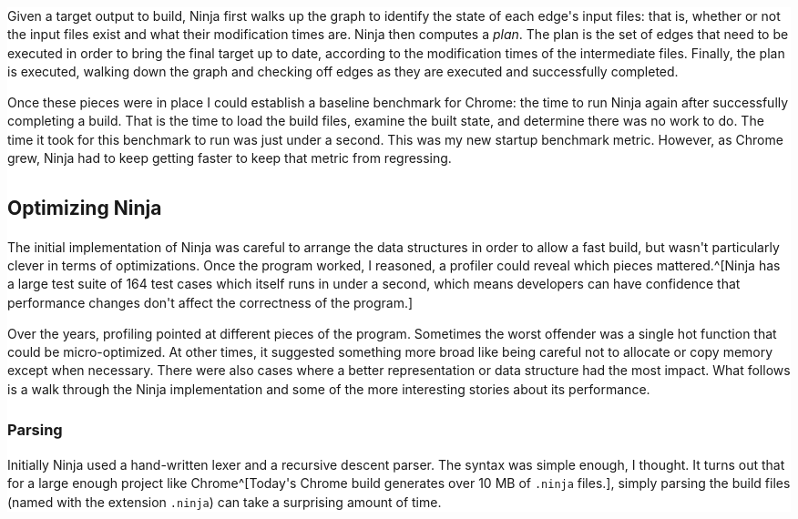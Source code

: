 Given a target output to build, Ninja first walks up the graph to
identify the state of each edge's input files:
that is, whether or not the input files exist
and what their modification times are.
Ninja then computes a *plan*. The plan is the set of edges
that need to be executed in order to bring the final target up to date,
according to the modification times of the intermediate files.
Finally, the
plan is executed, walking down the graph and checking off edges as
they are executed and successfully completed.

Once these pieces were in place I could establish a baseline benchmark
for Chrome: the time
to run Ninja again after successfully completing a build.
That is the time to load the build files, examine the built
state, and determine there was no work to do.
The time it took for this benchmark to run was just under a second.
This was my new startup benchmark metric.
However, as Chrome grew,
Ninja had to keep getting faster to keep that metric from regressing.

## Optimizing Ninja

The initial implementation of Ninja was careful to arrange the data
structures in order to allow a fast build, but wasn't particularly clever in
terms of optimizations.  Once the program worked, I reasoned, a
profiler could reveal which pieces mattered.^[Ninja has a large test
suite of 164 test cases which itself runs in under a second, which
means developers can have confidence that performance changes don't
affect the correctness of the program.]

Over the years, profiling pointed at
different pieces of the program.
Sometimes the worst offender was a single hot function that could be micro-optimized.
At other times,
it suggested something more broad like being careful not to allocate or copy memory except when necessary.
There were also cases where a
better representation or data structure had the most impact.
What follows is a walk through the Ninja implementation and some of the
more interesting stories about its performance.

### Parsing

Initially Ninja used a hand-written lexer
and a recursive descent parser.
The syntax was simple enough, I thought.  It turns out that for a
large enough project like Chrome^[Today's Chrome build generates over 10 MB of `.ninja` files.], simply parsing the build files
(named with the extension `.ninja`) can take a surprising amount of
time.


[^brett]: http://blog.chromium.org/2008/10/io-in-google-chrome.html
[^perf]: http://neugierig.org/software/chromium/notes/2009/01/startup.html
[^brett]: \code{http://blog.chromium.org/2008/10/io-in-google-chrome.html}
[^perf]: \code{http://neugierig.org/software/chromium/notes/2009/01/startup.html}
[^fngyp]: GYP stands for Generate Your Projects.
[^autotools]: This is the same pattern used by the Autotools: `Makefile.am` is a list of source files, which is then processed by the `configure` script to generate more concrete build instructions.
[^chrome]:  Chrome itself also has grown rapidly. It currently grows at a
[^stores]: It also stores when each command started and finished, which is useful for profiling builds of many files.
[^errors]:  Most successful build commands don't have any output,
[^origin]: This is the origin of the name "Ninja": quiet and strikes quickly.
[^cache]: This is when the disk cache is warm, so disk performance shouldn't be a factor.
[^fnstat]: `stat()` on Windows is even slower than `GetFileAttributesEx()`.